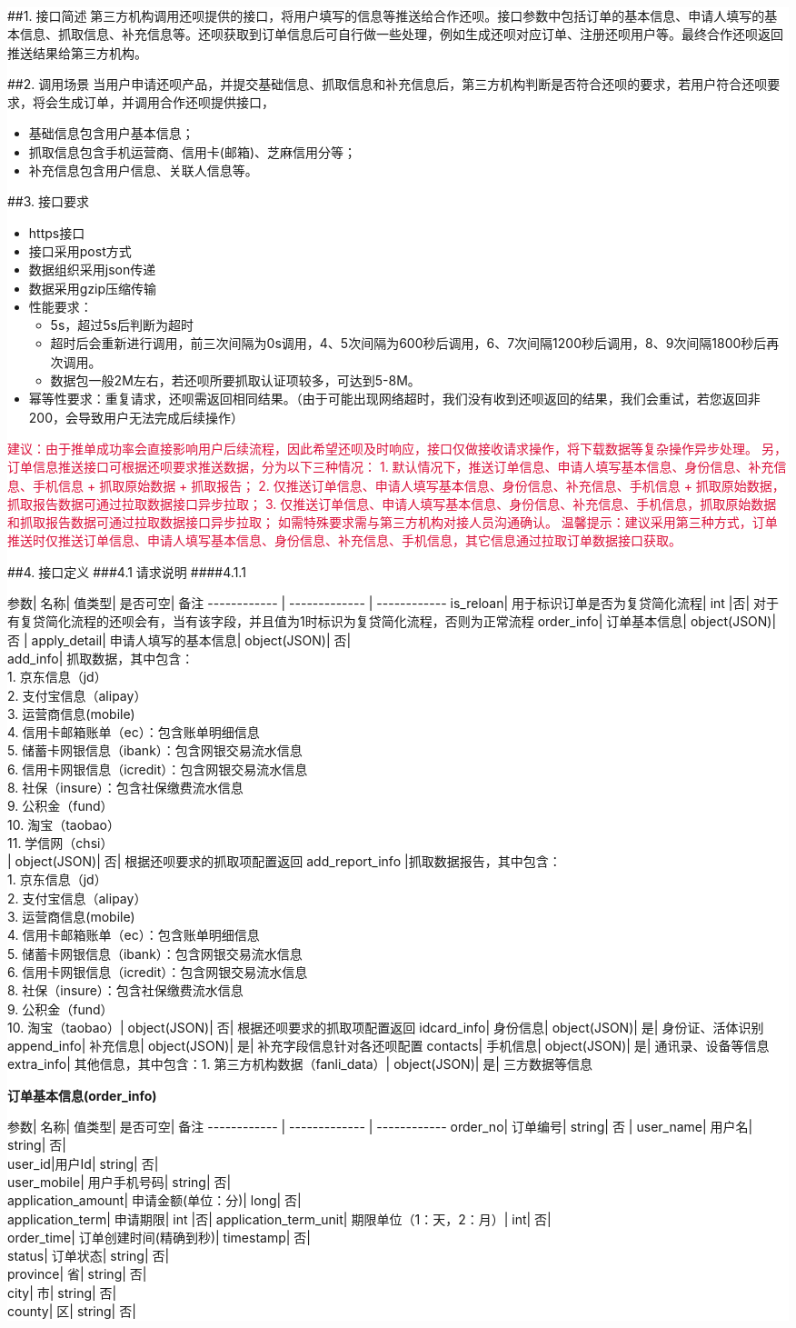 ##1. 接口简述
第三方机构调用还呗提供的接口，将用户填写的信息等推送给合作还呗。接口参数中包括订单的基本信息、申请人填写的基本信息、抓取信息、补充信息等。还呗获取到订单信息后可自行做一些处理，例如生成还呗对应订单、注册还呗用户等。最终合作还呗返回推送结果给第三方机构。

##2. 调用场景
当用户申请还呗产品，并提交基础信息、抓取信息和补充信息后，第三方机构判断是否符合还呗的要求，若用户符合还呗要求，将会生成订单，并调用合作还呗提供接口，

* 基础信息包含用户基本信息；
* 抓取信息包含手机运营商、信用卡(邮箱)、芝麻信用分等；
* 补充信息包含用户信息、关联人信息等。

##3. 接口要求
* https接口
* 接口采用post方式
* 数据组织采用json传递
* 数据采用gzip压缩传输
* 性能要求：
   * 5s，超过5s后判断为超时
   * 超时后会重新进行调用，前三次间隔为0s调用，4、5次间隔为600秒后调用，6、7次间隔1200秒后调用，8、9次间隔1800秒后再次调用。
   * 数据包一般2M左右，若还呗所要抓取认证项较多，可达到5-8M。
* 幂等性要求：重复请求，还呗需返回相同结果。（由于可能出现网络超时，我们没有收到还呗返回的结果，我们会重试，若您返回非200，会导致用户无法完成后续操作）

<font color=#DC143C >
建议：由于推单成功率会直接影响用户后续流程，因此希望还呗及时响应，接口仅做接收请求操作，将下载数据等复杂操作异步处理。
另，订单信息推送接口可根据还呗要求推送数据，分为以下三种情况：
1. 默认情况下，推送订单信息、申请人填写基本信息、身份信息、补充信息、手机信息 + 抓取原始数据 + 抓取报告；
2. 仅推送订单信息、申请人填写基本信息、身份信息、补充信息、手机信息 + 抓取原始数据，抓取报告数据可通过拉取数据接口异步拉取；
3. 仅推送订单信息、申请人填写基本信息、身份信息、补充信息、手机信息，抓取原始数据和抓取报告数据可通过拉取数据接口异步拉取；
如需特殊要求需与第三方机构对接人员沟通确认。
温馨提示：建议采用第三种方式，订单推送时仅推送订单信息、申请人填写基本信息、身份信息、补充信息、手机信息，其它信息通过拉取订单数据接口获取。</font>

##4. 接口定义
###4.1 请求说明
####4.1.1 


参数|	名称|	值类型|	是否可空|	备注
------------ | ------------- | ------------
is_reloan|	用于标识订单是否为复贷简化流程|	int	|否|	对于有复贷简化流程的还呗会有，当有该字段，并且值为1时标识为复贷简化流程，否则为正常流程
order_info|	订单基本信息|	object(JSON)|	否	|
apply_detail|	申请人填写的基本信息|	object(JSON)|	否|	
add_info|	抓取数据，其中包含：<br>1. 京东信息（jd）<br>2. 支付宝信息（alipay）<br>3. 运营商信息(mobile) <br>4. 信用卡邮箱账单（ec）：包含账单明细信息 <br>5. 储蓄卡网银信息（ibank）：包含网银交易流水信息 <br>6. 信用卡网银信息（icredit）：包含网银交易流水信息 <br>8. 社保（insure）：包含社保缴费流水信息 <br>9. 公积金（fund）<br>10. 淘宝（taobao）<br>11. 学信网（chsi）<br>|	object(JSON)|	否|	根据还呗要求的抓取项配置返回
add_report_info	|抓取数据报告，其中包含：<br>1. 京东信息（jd）<br>2. 支付宝信息（alipay）<br>3. 运营商信息(mobile) <br>4. 信用卡邮箱账单（ec）：包含账单明细信息 <br>5. 储蓄卡网银信息（ibank）：包含网银交易流水信息 <br>6. 信用卡网银信息（icredit）：包含网银交易流水信息 <br>8. 社保（insure）：包含社保缴费流水信息 <br>9. 公积金（fund）<br>10. 淘宝（taobao）|	object(JSON)|	否|	根据还呗要求的抓取项配置返回
idcard_info|	身份信息|	object(JSON)|	是|	身份证、活体识别
append_info|	补充信息|	object(JSON)|	是|	补充字段信息针对各还呗配置
contacts|	手机信息|	object(JSON)|	是|	通讯录、设备等信息
extra_info|	其他信息，其中包含：1. 第三方机构数据（fanli_data）|	object(JSON)|	是|	三方数据等信息

**订单基本信息(order_info)**

参数|	名称|	值类型|	是否可空|	备注
------------ | ------------- | ------------
order_no|	订单编号|	string|	否	|
user_name|	用户名|	string|	否|	
user_id|用户Id|	string|	否|	
user_mobile|	用户手机号码|	string|	否|	
application_amount|	申请金额(单位：分)|	long|	否|	
application_term|	申请期限|	int	|否|	
application_term_unit|	期限单位（1：天，2：月）|	int|	否|	
order_time|	订单创建时间(精确到秒)|	timestamp|	否|	
status|	订单状态|	string|	否|	
province|	省|	string|	否|	
city|	市|	string|	否|	
county|	区|	string|	否|	